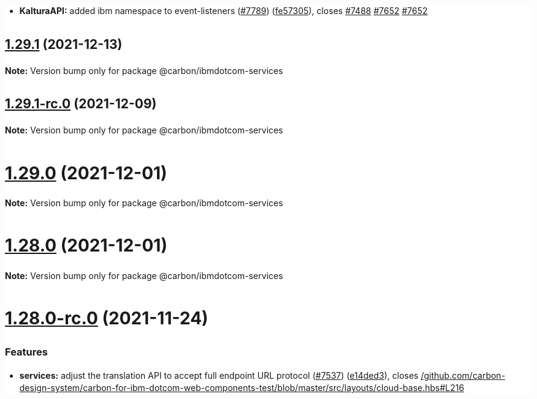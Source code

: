 * **KalturaAPI:** added ibm namespace to event-listeners ([#7789](https://github.com/carbon-design-system/carbon-for-ibm-dotcom/issues/7789)) ([fe57305](https://github.com/carbon-design-system/carbon-for-ibm-dotcom/commit/fe57305)), closes [#7488](https://github.com/carbon-design-system/carbon-for-ibm-dotcom/issues/7488) [#7652](https://github.com/carbon-design-system/carbon-for-ibm-dotcom/issues/7652) [#7652](https://github.com/carbon-design-system/carbon-for-ibm-dotcom/issues/7652)





## [1.29.1](https://github.com/carbon-design-system/carbon-for-ibm-dotcom/compare/@carbon/ibmdotcom-services@1.29.1-rc.0...@carbon/ibmdotcom-services@1.29.1) (2021-12-13)

**Note:** Version bump only for package @carbon/ibmdotcom-services





## [1.29.1-rc.0](https://github.com/carbon-design-system/carbon-for-ibm-dotcom/compare/@carbon/ibmdotcom-services@1.29.0...@carbon/ibmdotcom-services@1.29.1-rc.0) (2021-12-09)

**Note:** Version bump only for package @carbon/ibmdotcom-services





# [1.29.0](https://github.com/carbon-design-system/carbon-for-ibm-dotcom/compare/@carbon/ibmdotcom-services@1.28.0-rc.0...@carbon/ibmdotcom-services@1.29.0) (2021-12-01)

**Note:** Version bump only for package @carbon/ibmdotcom-services





# [1.28.0](https://github.com/carbon-design-system/carbon-for-ibm-dotcom/compare/@carbon/ibmdotcom-services@1.28.0-rc.0...@carbon/ibmdotcom-services@1.28.0) (2021-12-01)

**Note:** Version bump only for package @carbon/ibmdotcom-services





# [1.28.0-rc.0](https://github.com/carbon-design-system/carbon-for-ibm-dotcom/compare/@carbon/ibmdotcom-services@1.27.0...@carbon/ibmdotcom-services@1.28.0-rc.0) (2021-11-24)


### Features

* **services:** adjust the translation API to accept full endpoint URL protocol ([#7537](https://github.com/carbon-design-system/carbon-for-ibm-dotcom/issues/7537)) ([e14ded3](https://github.com/carbon-design-system/carbon-for-ibm-dotcom/commit/e14ded3)), closes [/github.com/carbon-design-system/carbon-for-ibm-dotcom-web-components-test/blob/master/src/layouts/cloud-base.hbs#L216](https://github.com//github.com/carbon-design-system/carbon-for-ibm-dotcom-web-components-test/blob/master/src/layouts/cloud-base.hbs/issues/L216)
